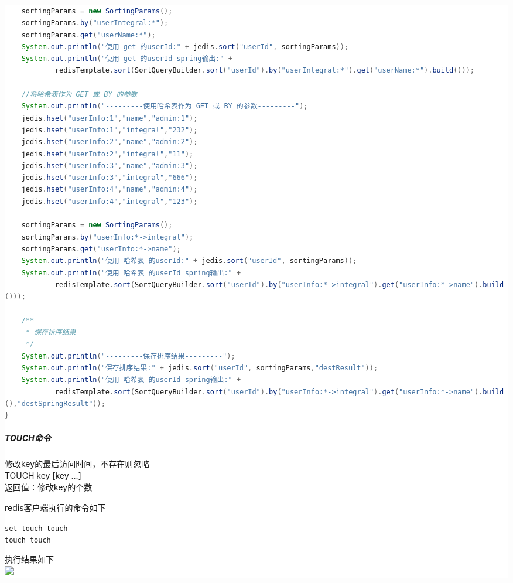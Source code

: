 ```java
    sortingParams = new SortingParams();
    sortingParams.by("userIntegral:*");
    sortingParams.get("userName:*");
    System.out.println("使用 get 的userId:" + jedis.sort("userId", sortingParams));
    System.out.println("使用 get 的userId spring输出:" +
            redisTemplate.sort(SortQueryBuilder.sort("userId").by("userIntegral:*").get("userName:*").build()));

    //将哈希表作为 GET 或 BY 的参数
    System.out.println("---------使用哈希表作为 GET 或 BY 的参数---------");
    jedis.hset("userInfo:1","name","admin:1");
    jedis.hset("userInfo:1","integral","232");
    jedis.hset("userInfo:2","name","admin:2");
    jedis.hset("userInfo:2","integral","11");
    jedis.hset("userInfo:3","name","admin:3");
    jedis.hset("userInfo:3","integral","666");
    jedis.hset("userInfo:4","name","admin:4");
    jedis.hset("userInfo:4","integral","123");

    sortingParams = new SortingParams();
    sortingParams.by("userInfo:*->integral");
    sortingParams.get("userInfo:*->name");
    System.out.println("使用 哈希表 的userId:" + jedis.sort("userId", sortingParams));
    System.out.println("使用 哈希表 的userId spring输出:" +
            redisTemplate.sort(SortQueryBuilder.sort("userId").by("userInfo:*->integral").get("userInfo:*->name").build()));

    /**
     * 保存排序结果
     */
    System.out.println("---------保存排序结果---------");
    System.out.println("保存排序结果:" + jedis.sort("userId", sortingParams,"destResult"));
    System.out.println("使用 哈希表 的userId spring输出:" +
            redisTemplate.sort(SortQueryBuilder.sort("userId").by("userInfo:*->integral").get("userInfo:*->name").build(),"destSpringResult"));
}
```

##### TOUCH命令

修改key的最后访问时间，不存在则忽略  
TOUCH key [key ...]  
返回值：修改key的个数  


redis客户端执行的命令如下  
```
set touch touch
touch touch
```

执行结果如下  
![](https://github.com/rainbowda/learnWay/blob/master/learnRedis/img/generic/touch%E5%91%BD%E4%BB%A4%E5%AE%A2%E6%88%B7%E7%AB%AF%E6%89%A7%E8%A1%8C%E7%BB%93%E6%9E%9C.png?raw=true)
